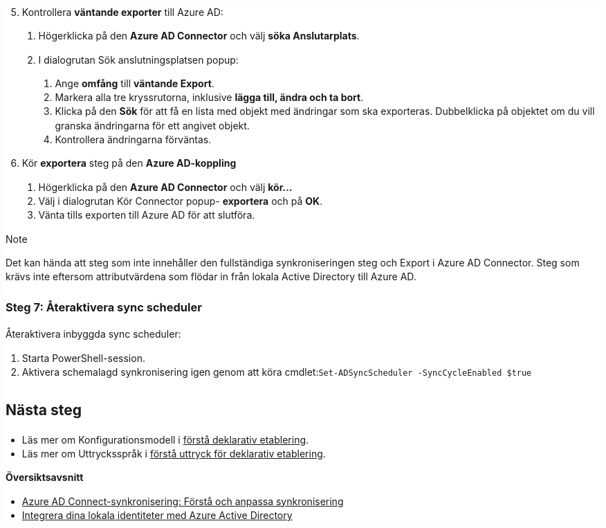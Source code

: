 5. Kontrollera **väntande exporter** till Azure AD:

   1. Högerklicka på den **Azure AD Connector** och välj **söka Anslutarplats**.

   2. I dialogrutan Sök anslutningsplatsen popup:

      1. Ange **omfång** till **väntande Export**.
      2. Markera alla tre kryssrutorna, inklusive **lägga till, ändra och ta bort**.
      3. Klicka på den **Sök** för att få en lista med objekt med ändringar som ska exporteras. Dubbelklicka på objektet om du vill granska ändringarna för ett angivet objekt.
      4. Kontrollera ändringarna förväntas.

6. Kör **exportera** steg på den **Azure AD-koppling**
      
   1. Högerklicka på den **Azure AD Connector** och välj **kör...**
   2. Välj i dialogrutan Kör Connector popup- **exportera** och på **OK**.
   3. Vänta tills exporten till Azure AD för att slutföra.

> [!NOTE]
> Det kan hända att steg som inte innehåller den fullständiga synkroniseringen steg och Export i Azure AD Connector. Steg som krävs inte eftersom attributvärdena som flödar in från lokala Active Directory till Azure AD.

### <a name="step-7-re-enable-sync-scheduler"></a>Steg 7: Återaktivera sync scheduler
Återaktivera inbyggda sync scheduler:

1. Starta PowerShell-session.
2. Aktivera schemalagd synkronisering igen genom att köra cmdlet:`Set-ADSyncScheduler -SyncCycleEnabled $true`


## <a name="next-steps"></a>Nästa steg
* Läs mer om Konfigurationsmodell i [förstå deklarativ etablering](active-directory-aadconnectsync-understanding-declarative-provisioning.md).
* Läs mer om Uttrycksspråk i [förstå uttryck för deklarativ etablering](active-directory-aadconnectsync-understanding-declarative-provisioning-expressions.md).

**Översiktsavsnitt**

* [Azure AD Connect-synkronisering: Förstå och anpassa synkronisering](active-directory-aadconnectsync-whatis.md)
* [Integrera dina lokala identiteter med Azure Active Directory](active-directory-aadconnect.md)
